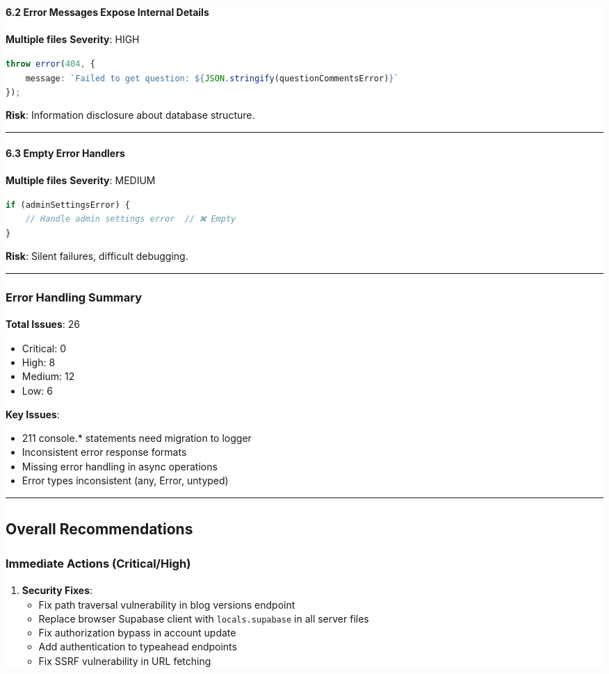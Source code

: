 
#### 6.2 Error Messages Expose Internal Details

**Multiple files**
**Severity**: HIGH

```typescript
throw error(404, {
	message: `Failed to get question: ${JSON.stringify(questionCommentsError)}`
});
```

**Risk**: Information disclosure about database structure.

---

#### 6.3 Empty Error Handlers

**Multiple files**
**Severity**: MEDIUM

```typescript
if (adminSettingsError) {
	// Handle admin settings error  // ❌ Empty
}
```

**Risk**: Silent failures, difficult debugging.

---

### Error Handling Summary

**Total Issues**: 26

- Critical: 0
- High: 8
- Medium: 12
- Low: 6

**Key Issues**:

- 211 console.\* statements need migration to logger
- Inconsistent error response formats
- Missing error handling in async operations
- Error types inconsistent (any, Error, untyped)

---

## Overall Recommendations

### Immediate Actions (Critical/High)

1. **Security Fixes**:
   - Fix path traversal vulnerability in blog versions endpoint
   - Replace browser Supabase client with `locals.supabase` in all server files
   - Fix authorization bypass in account update
   - Add authentication to typeahead endpoints
   - Fix SSRF vulnerability in URL fetching
